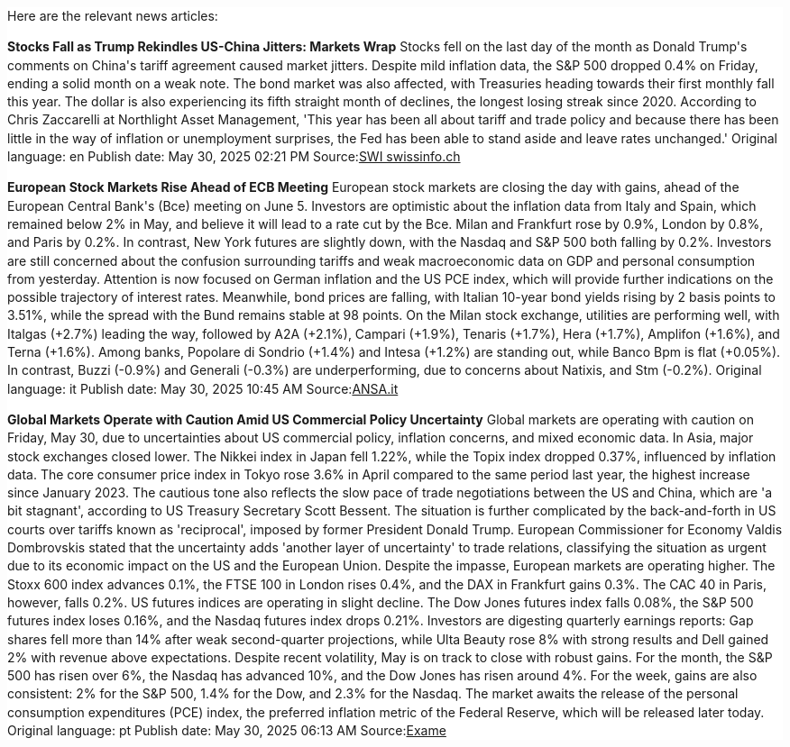 Here are the relevant news articles:

**Stocks Fall as Trump Rekindles US-China Jitters: Markets Wrap**
Stocks fell on the last day of the month as Donald Trump's comments on China's tariff agreement caused market jitters. Despite mild inflation data, the S&P 500 dropped 0.4% on Friday, ending a solid month on a weak note. The bond market was also affected, with Treasuries heading towards their first monthly fall this year. The dollar is also experiencing its fifth straight month of declines, the longest losing streak since 2020. According to Chris Zaccarelli at Northlight Asset Management, 'This year has been all about tariff and trade policy and because there has been little in the way of inflation or unemployment surprises, the Fed has been able to stand aside and leave rates unchanged.' 
Original language: en
Publish date: May 30, 2025 02:21 PM
Source:[SWI swissinfo.ch](https://www.swissinfo.ch/eng/stocks-fall-as-trump-rekindles-us-china-jitters:-markets-wrap/89432990)

**European Stock Markets Rise Ahead of ECB Meeting**
European stock markets are closing the day with gains, ahead of the European Central Bank's (Bce) meeting on June 5. Investors are optimistic about the inflation data from Italy and Spain, which remained below 2% in May, and believe it will lead to a rate cut by the Bce. Milan and Frankfurt rose by 0.9%, London by 0.8%, and Paris by 0.2%. In contrast, New York futures are slightly down, with the Nasdaq and S&P 500 both falling by 0.2%. Investors are still concerned about the confusion surrounding tariffs and weak macroeconomic data on GDP and personal consumption from yesterday. Attention is now focused on German inflation and the US PCE index, which will provide further indications on the possible trajectory of interest rates. Meanwhile, bond prices are falling, with Italian 10-year bond yields rising by 2 basis points to 3.51%, while the spread with the Bund remains stable at 98 points. On the Milan stock exchange, utilities are performing well, with Italgas (+2.7%) leading the way, followed by A2A (+2.1%), Campari (+1.9%), Tenaris (+1.7%), Hera (+1.7%), Amplifon (+1.6%), and Terna (+1.6%). Among banks, Popolare di Sondrio (+1.4%) and Intesa (+1.2%) are standing out, while Banco Bpm is flat (+0.05%). In contrast, Buzzi (-0.9%) and Generali (-0.3%) are underperforming, due to concerns about Natixis, and Stm (-0.2%).
Original language: it
Publish date: May 30, 2025 10:45 AM
Source:[ANSA.it](https://www.ansa.it/sito/notizie/economia/2025/05/30/borsa-europa-accelera-in-attesa-della-bce-milano-09_fee15f6e-f300-4986-952b-dd2e13c3a45a.html)

**Global Markets Operate with Caution Amid US Commercial Policy Uncertainty**
Global markets are operating with caution on Friday, May 30, due to uncertainties about US commercial policy, inflation concerns, and mixed economic data. In Asia, major stock exchanges closed lower. The Nikkei index in Japan fell 1.22%, while the Topix index dropped 0.37%, influenced by inflation data. The core consumer price index in Tokyo rose 3.6% in April compared to the same period last year, the highest increase since January 2023. The cautious tone also reflects the slow pace of trade negotiations between the US and China, which are 'a bit stagnant', according to US Treasury Secretary Scott Bessent. The situation is further complicated by the back-and-forth in US courts over tariffs known as 'reciprocal', imposed by former President Donald Trump. European Commissioner for Economy Valdis Dombrovskis stated that the uncertainty adds 'another layer of uncertainty' to trade relations, classifying the situation as urgent due to its economic impact on the US and the European Union. Despite the impasse, European markets are operating higher. The Stoxx 600 index advances 0.1%, the FTSE 100 in London rises 0.4%, and the DAX in Frankfurt gains 0.3%. The CAC 40 in Paris, however, falls 0.2%. US futures indices are operating in slight decline. The Dow Jones futures index falls 0.08%, the S&P 500 futures index loses 0.16%, and the Nasdaq futures index drops 0.21%. Investors are digesting quarterly earnings reports: Gap shares fell more than 14% after weak second-quarter projections, while Ulta Beauty rose 8% with strong results and Dell gained 2% with revenue above expectations. Despite recent volatility, May is on track to close with robust gains. For the month, the S&P 500 has risen over 6%, the Nasdaq has advanced 10%, and the Dow Jones has risen around 4%. For the week, gains are also consistent: 2% for the S&P 500, 1.4% for the Dow, and 2.3% for the Nasdaq. The market awaits the release of the personal consumption expenditures (PCE) index, the preferred inflation metric of the Federal Reserve, which will be released later today.
Original language: pt
Publish date: May 30, 2025 06:13 AM
Source:[Exame](https://exame.com/invest/mercados/mercados-internacionais-operam-com-cautela-diante-de-impasse-sobre-tarifas-nos-eua/)
